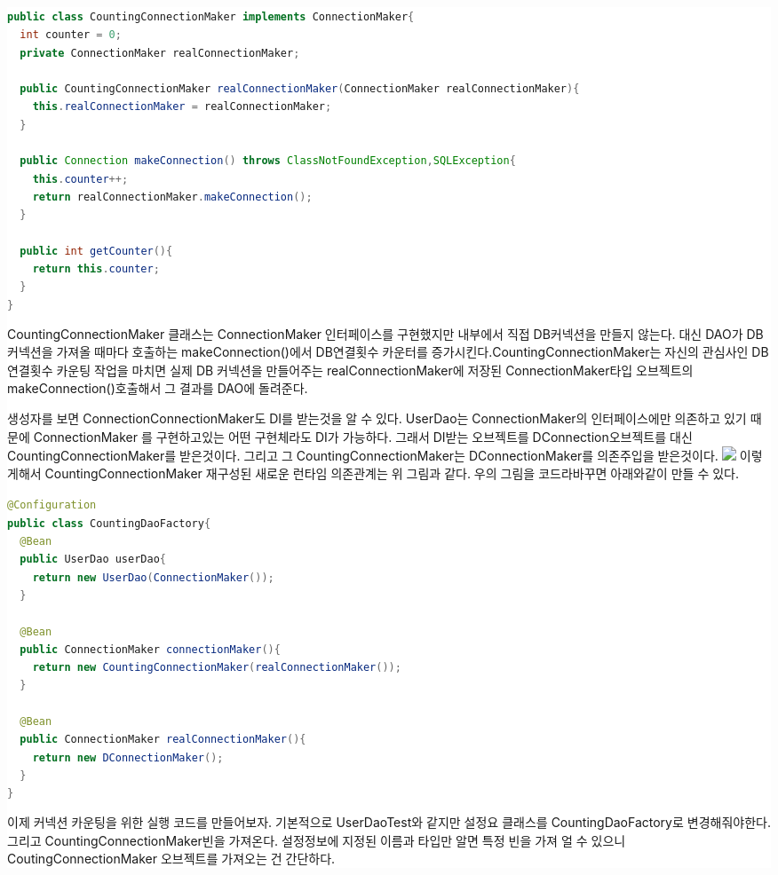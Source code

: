 ```java
public class CountingConnectionMaker implements ConnectionMaker{
  int counter = 0;
  private ConnectionMaker realConnectionMaker;

  public CountingConnectionMaker realConnectionMaker(ConnectionMaker realConnectionMaker){
    this.realConnectionMaker = realConnectionMaker;
  }

  public Connection makeConnection() throws ClassNotFoundException,SQLException{
    this.counter++;
    return realConnectionMaker.makeConnection();
  }

  public int getCounter(){
    return this.counter;
  }
}
```
CountingConnectionMaker 클래스는 ConnectionMaker 인터페이스를 구현했지만 내부에서 직접 DB커넥션을 만들지 않는다. 대신 DAO가 DB커넥션을 가져올 때마다 호출하는 makeConnection()에서 DB연결횟수 카운터를 증가시킨다.CountingConnectionMaker는 자신의 관심사인 DB 연결횟수 카운팅 작업을 마치면 실제 DB 커넥션을 만들어주는 realConnectionMaker에 저장된 ConnectionMaker타입 오브젝트의 makeConnection()호출해서 그 결과를 DAO에 돌려준다.

생성자를 보면 ConnectionConnectionMaker도 DI를 받는것을 알 수 있다. UserDao는 ConnectionMaker의 인터페이스에만 의존하고 있기 때문에 ConnectionMaker 를 구현하고있는 어떤 구현체라도 DI가 가능하다. 그래서 DI받는 오브젝트를 DConnection오브젝트를 대신 CountingConnectionMaker를 받은것이다. 그리고 그 CountingConnectionMaker는 DConnectionMaker를 의존주입을 받은것이다.
![](https://i.imgur.com/UCSKxiu.png)
이렇게해서 CountingConnectionMaker 재구성된 새로운 런타임 의존관계는 위 그림과 같다. 우의 그림을 코드라바꾸면 아래와같이 만들 수 있다.
```java
@Configuration
public class CountingDaoFactory{
  @Bean
  public UserDao userDao{
    return new UserDao(ConnectionMaker());
  }

  @Bean
  public ConnectionMaker connectionMaker(){
    return new CountingConnectionMaker(realConnectionMaker());
  }

  @Bean
  public ConnectionMaker realConnectionMaker(){
    return new DConnectionMaker();
  }
}
```

이제 커넥션 카운팅을 위한 실행 코드를 만들어보자. 기본적으로 UserDaoTest와 같지만 설정요 클래스를 CountingDaoFactory로 변경해줘야한다. 그리고 CountingConnectionMaker빈을 가져온다. 설정정보에 지정된 이름과 타입만 알면 특정 빈을 가져 얼 수 있으니 CoutingConnectionMaker 오브젝트를 가져오는 건 간단하다.
